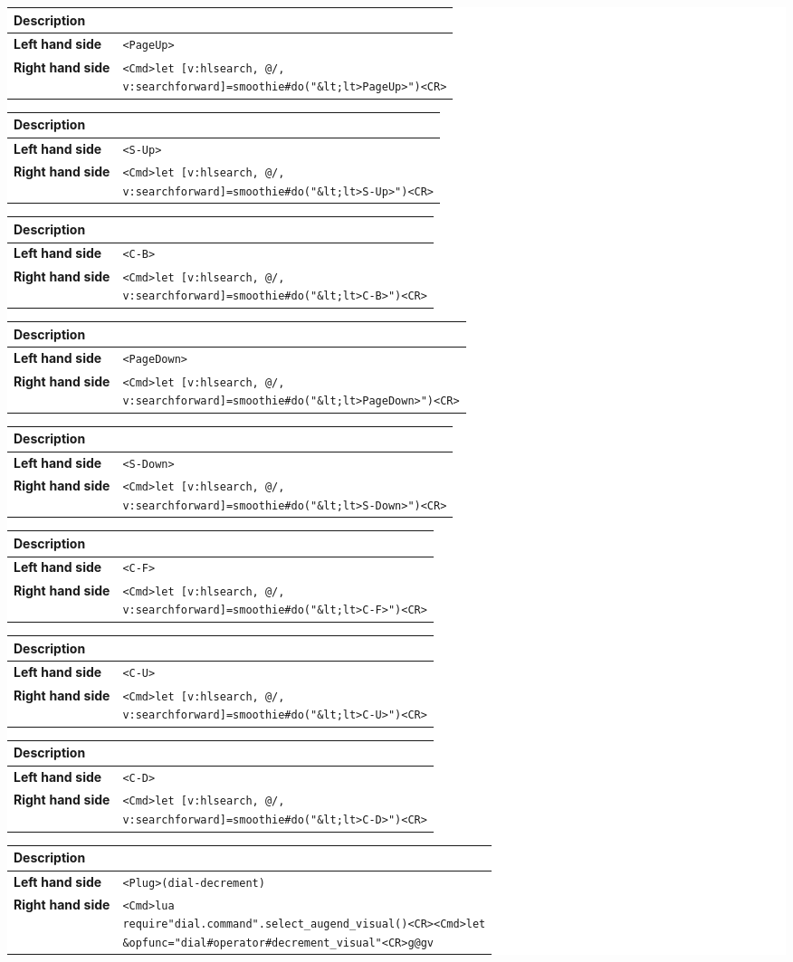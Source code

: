 | **Description** | |
| :---- | :---- |
| **Left hand side** | <code>&lt;PageUp&gt;</code> |
| **Right hand side** | <code>&lt;Cmd&gt;let [v:hlsearch, @/, v:searchforward]=smoothie#do("\&lt;lt&gt;PageUp&gt;")&lt;CR&gt;</code> |

| **Description** | |
| :---- | :---- |
| **Left hand side** | <code>&lt;S-Up&gt;</code> |
| **Right hand side** | <code>&lt;Cmd&gt;let [v:hlsearch, @/, v:searchforward]=smoothie#do("\&lt;lt&gt;S-Up&gt;")&lt;CR&gt;</code> |

| **Description** | |
| :---- | :---- |
| **Left hand side** | <code>&lt;C-B&gt;</code> |
| **Right hand side** | <code>&lt;Cmd&gt;let [v:hlsearch, @/, v:searchforward]=smoothie#do("\&lt;lt&gt;C-B&gt;")&lt;CR&gt;</code> |

| **Description** | |
| :---- | :---- |
| **Left hand side** | <code>&lt;PageDown&gt;</code> |
| **Right hand side** | <code>&lt;Cmd&gt;let [v:hlsearch, @/, v:searchforward]=smoothie#do("\&lt;lt&gt;PageDown&gt;")&lt;CR&gt;</code> |

| **Description** | |
| :---- | :---- |
| **Left hand side** | <code>&lt;S-Down&gt;</code> |
| **Right hand side** | <code>&lt;Cmd&gt;let [v:hlsearch, @/, v:searchforward]=smoothie#do("\&lt;lt&gt;S-Down&gt;")&lt;CR&gt;</code> |

| **Description** | |
| :---- | :---- |
| **Left hand side** | <code>&lt;C-F&gt;</code> |
| **Right hand side** | <code>&lt;Cmd&gt;let [v:hlsearch, @/, v:searchforward]=smoothie#do("\&lt;lt&gt;C-F&gt;")&lt;CR&gt;</code> |

| **Description** | |
| :---- | :---- |
| **Left hand side** | <code>&lt;C-U&gt;</code> |
| **Right hand side** | <code>&lt;Cmd&gt;let [v:hlsearch, @/, v:searchforward]=smoothie#do("\&lt;lt&gt;C-U&gt;")&lt;CR&gt;</code> |

| **Description** | |
| :---- | :---- |
| **Left hand side** | <code>&lt;C-D&gt;</code> |
| **Right hand side** | <code>&lt;Cmd&gt;let [v:hlsearch, @/, v:searchforward]=smoothie#do("\&lt;lt&gt;C-D&gt;")&lt;CR&gt;</code> |

| **Description** | |
| :---- | :---- |
| **Left hand side** | <code>&lt;Plug&gt;(dial-decrement)</code> |
| **Right hand side** | <code>&lt;Cmd&gt;lua require"dial.command".select_augend_visual()&lt;CR&gt;&lt;Cmd&gt;let &opfunc="dial#operator#decrement_visual"&lt;CR&gt;g@gv</code> |
